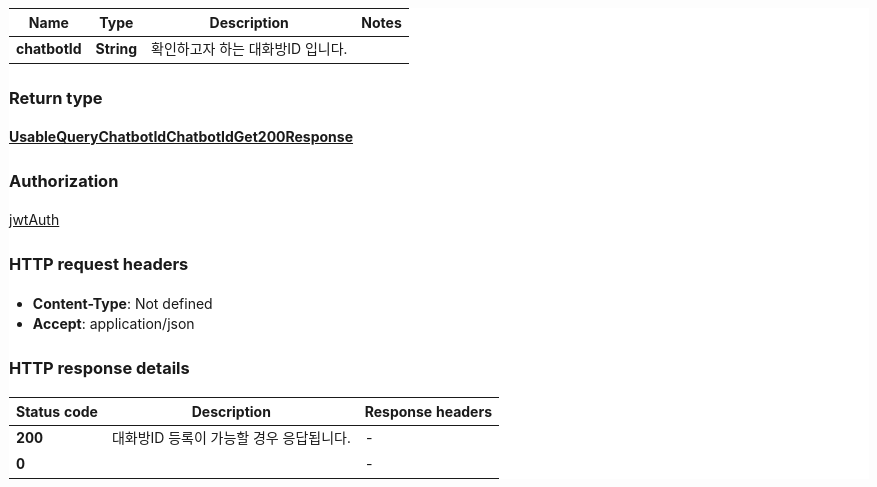 | Name | Type | Description  | Notes |
|------------- | ------------- | ------------- | -------------|
| **chatbotId** | **String**| 확인하고자 하는 대화방ID 입니다. | |

### Return type

[**UsableQueryChatbotIdChatbotIdGet200Response**](UsableQueryChatbotIdChatbotIdGet200Response.md)

### Authorization

[jwtAuth](../README.md#jwtAuth)

### HTTP request headers

- **Content-Type**: Not defined
- **Accept**: application/json


### HTTP response details
| Status code | Description | Response headers |
|-------------|-------------|------------------|
| **200** | 대화방ID 등록이 가능할 경우 응답됩니다.  |  -  |
| **0** |  |  -  |

